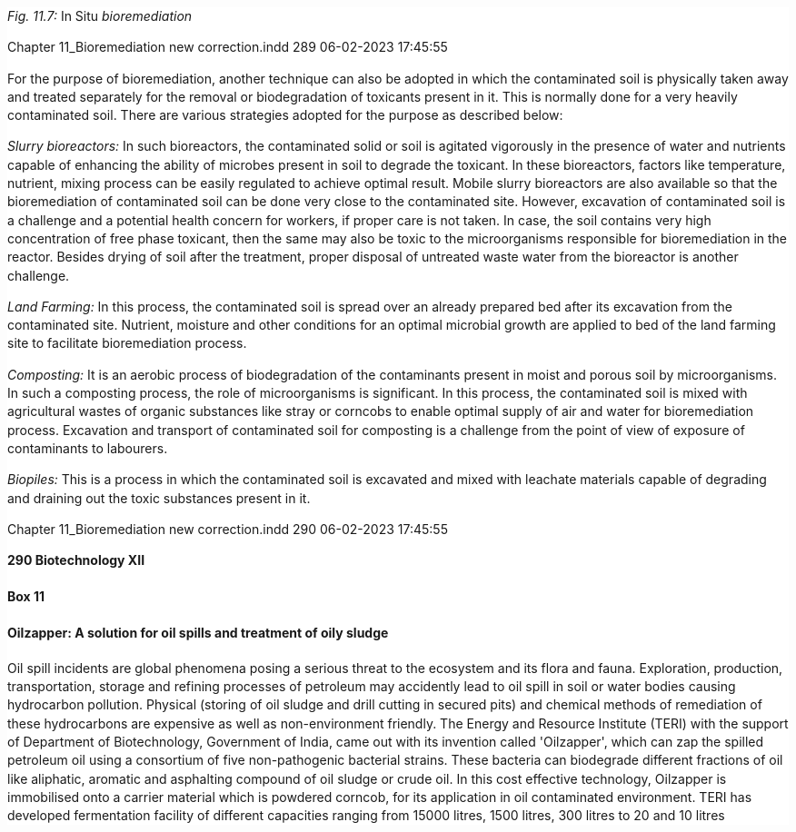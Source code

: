 *Fig. 11.7:* In Situ *bioremediation*

Chapter 11_Bioremediation new correction.indd 289 06-02-2023 17:45:55

For the purpose of bioremediation, another technique can also be adopted in which the contaminated soil is physically taken away and treated separately for the removal or biodegradation of toxicants present in it. This is normally done for a very heavily contaminated soil. There are various strategies adopted for the purpose as described below:

*Slurry bioreactors:* In such bioreactors, the contaminated solid or soil is agitated vigorously in the presence of water and nutrients capable of enhancing the ability of microbes present in soil to degrade the toxicant. In these bioreactors, factors like temperature, nutrient, mixing process can be easily regulated to achieve optimal result. Mobile slurry bioreactors are also available so that the bioremediation of contaminated soil can be done very close to the contaminated site. However, excavation of contaminated soil is a challenge and a potential health concern for workers, if proper care is not taken. In case, the soil contains very high concentration of free phase toxicant, then the same may also be toxic to the microorganisms responsible for bioremediation in the reactor. Besides drying of soil after the treatment, proper disposal of untreated waste water from the bioreactor is another challenge.

*Land Farming:* In this process, the contaminated soil is spread over an already prepared bed after its excavation from the contaminated site. Nutrient, moisture and other conditions for an optimal microbial growth are applied to bed of the land farming site to facilitate bioremediation process.

*Composting:* It is an aerobic process of biodegradation of the contaminants present in moist and porous soil by microorganisms. In such a composting process, the role of microorganisms is significant. In this process, the contaminated soil is mixed with agricultural wastes of organic substances like stray or corncobs to enable optimal supply of air and water for bioremediation process. Excavation and transport of contaminated soil for composting is a challenge from the point of view of exposure of contaminants to labourers.

*Biopiles:* This is a process in which the contaminated soil is excavated and mixed with leachate materials capable of degrading and draining out the toxic substances present in it.

Chapter 11_Bioremediation new correction.indd 290 06-02-2023 17:45:55

**290 Biotechnology XII**

#### **Box 11**

#### **Oilzapper: A solution for oil spills and treatment of oily sludge**

Oil spill incidents are global phenomena posing a serious threat to the ecosystem and its flora and fauna. Exploration, production, transportation, storage and refining processes of petroleum may accidently lead to oil spill in soil or water bodies causing hydrocarbon pollution. Physical (storing of oil sludge and drill cutting in secured pits) and chemical methods of remediation of these hydrocarbons are expensive as well as non-environment friendly. The Energy and Resource Institute (TERI) with the support of Department of Biotechnology, Government of India, came out with its invention called 'Oilzapper', which can zap the spilled petroleum oil using a consortium of five non-pathogenic bacterial strains. These bacteria can biodegrade different fractions of oil like aliphatic, aromatic and asphalting compound of oil sludge or crude oil. In this cost effective technology, Oilzapper is immobilised onto a carrier material which is powdered corncob, for its application in oil contaminated environment. TERI has developed fermentation facility of different capacities ranging from 15000 litres, 1500 litres, 300 litres to 20 and 10 litres

